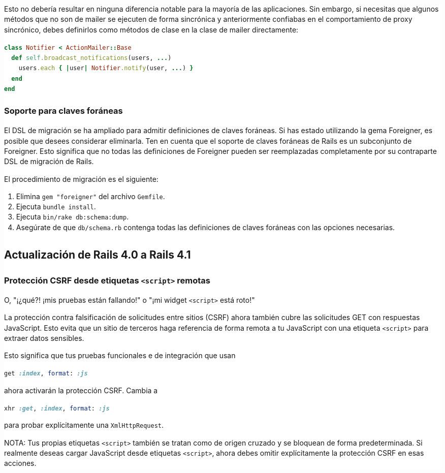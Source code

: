 Esto no debería resultar en ninguna diferencia notable para la mayoría de las aplicaciones. Sin embargo, si necesitas que algunos métodos que no son de mailer se ejecuten de forma sincrónica y anteriormente confiabas en el comportamiento de proxy sincrónico, debes definirlos como métodos de clase en la clase de mailer directamente:

```ruby
class Notifier < ActionMailer::Base
  def self.broadcast_notifications(users, ...)
    users.each { |user| Notifier.notify(user, ...) }
  end
end
```

### Soporte para claves foráneas

El DSL de migración se ha ampliado para admitir definiciones de claves foráneas. Si has estado utilizando la gema Foreigner, es posible que desees considerar eliminarla. Ten en cuenta que el soporte de claves foráneas de Rails es un subconjunto de Foreigner. Esto significa que no todas las definiciones de Foreigner pueden ser reemplazadas completamente por su contraparte DSL de migración de Rails.

El procedimiento de migración es el siguiente:

1. Elimina `gem "foreigner"` del archivo `Gemfile`.
2. Ejecuta `bundle install`.
3. Ejecuta `bin/rake db:schema:dump`.
4. Asegúrate de que `db/schema.rb` contenga todas las definiciones de claves foráneas con las opciones necesarias.

Actualización de Rails 4.0 a Rails 4.1
-------------------------------------

### Protección CSRF desde etiquetas `<script>` remotas

O, "¡¿qué?! ¡mis pruebas están fallando!" o "¡mi widget `<script>` está roto!"

La protección contra falsificación de solicitudes entre sitios (CSRF) ahora también cubre las solicitudes GET con respuestas JavaScript. Esto evita que un sitio de terceros haga referencia de forma remota a tu JavaScript con una etiqueta `<script>` para extraer datos sensibles.

Esto significa que tus pruebas funcionales e de integración que usan

```ruby
get :index, format: :js
```

ahora activarán la protección CSRF. Cambia a

```ruby
xhr :get, :index, format: :js
```

para probar explícitamente una `XmlHttpRequest`.

NOTA: Tus propias etiquetas `<script>` también se tratan como de origen cruzado y se bloquean de forma predeterminada. Si realmente deseas cargar JavaScript desde etiquetas `<script>`, ahora debes omitir explícitamente la protección CSRF en esas acciones.

